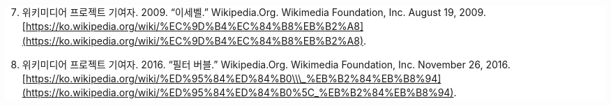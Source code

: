 7.  위키미디어 프로젝트 기여자. 2009. “이세벨.” Wikipedia.Org. Wikimedia Foundation, Inc. August 19, 2009. [https://ko.wikipedia.org/wiki/%EC%9D%B4%EC%84%B8%EB%B2%A8](https://ko.wikipedia.org/wiki/%EC%9D%B4%EC%84%B8%EB%B2%A8).
    
8.  위키미디어 프로젝트 기여자. 2016. “필터 버블.” Wikipedia.Org. Wikimedia Foundation, Inc. November 26, 2016. [https://ko.wikipedia.org/wiki/%ED%95%84%ED%84%B0\\\_%EB%B2%84%EB%B8%94](https://ko.wikipedia.org/wiki/%ED%95%84%ED%84%B0%5C_%EB%B2%84%EB%B8%94).